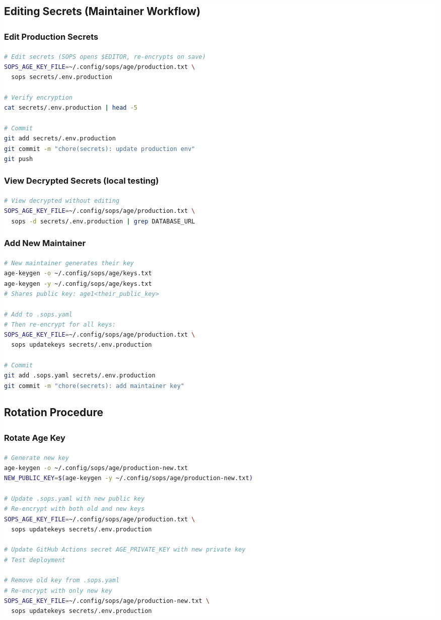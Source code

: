## Editing Secrets (Maintainer Workflow)

### Edit Production Secrets
```bash
# Edit secrets (SOPS opens $EDITOR, re-encrypts on save)
SOPS_AGE_KEY_FILE=~/.config/sops/age/production.txt \
  sops secrets/.env.production

# Verify encryption
cat secrets/.env.production | head -5

# Commit
git add secrets/.env.production
git commit -m "chore(secrets): update production env"
git push
```

### View Decrypted Secrets (local testing)
```bash
# View decrypted without editing
SOPS_AGE_KEY_FILE=~/.config/sops/age/production.txt \
  sops -d secrets/.env.production | grep DATABASE_URL
```

### Add New Maintainer
```bash
# New maintainer generates their key
age-keygen -o ~/.config/sops/age/keys.txt
age-keygen -y ~/.config/sops/age/keys.txt
# Shares public key: age1<their_public_key>

# Add to .sops.yaml
# Then re-encrypt for all keys:
SOPS_AGE_KEY_FILE=~/.config/sops/age/production.txt \
  sops updatekeys secrets/.env.production

# Commit
git add .sops.yaml secrets/.env.production
git commit -m "chore(secrets): add maintainer key"
```

## Rotation Procedure

### Rotate Age Key
```bash
# Generate new key
age-keygen -o ~/.config/sops/age/production-new.txt
NEW_PUBLIC_KEY=$(age-keygen -y ~/.config/sops/age/production-new.txt)

# Update .sops.yaml with new public key
# Re-encrypt with both old and new keys
SOPS_AGE_KEY_FILE=~/.config/sops/age/production.txt \
  sops updatekeys secrets/.env.production

# Update GitHub Actions secret AGE_PRIVATE_KEY with new private key
# Test deployment

# Remove old key from .sops.yaml
# Re-encrypt with only new key
SOPS_AGE_KEY_FILE=~/.config/sops/age/production-new.txt \
  sops updatekeys secrets/.env.production
```
